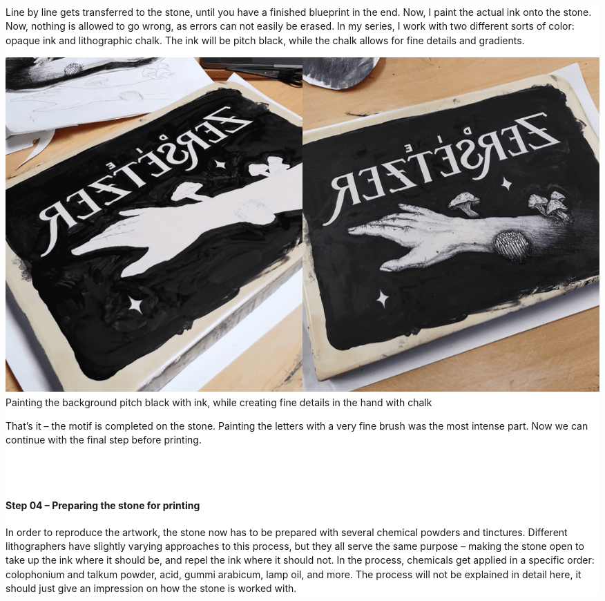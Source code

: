</div>

Line by line gets transferred to the stone, until you have a finished blueprint in the end. Now, I paint the actual ink onto the stone. Now, nothing is allowed to go wrong, as errors can not easily be erased. In my series, I work with two different sorts of color: opaque ink and lithographic chalk. The ink will be pitch black, while the chalk allows for fine details and gradients.

<div class="additional-img">
    <img src="assets/img/posts/zersetzer/zersetzer-article-09.png" alt="">
    <span class="additional-img-desc">
        Painting the background pitch black with ink, while creating fine details in the hand with chalk
    </span>
</div>

That’s it – the motif is completed on the stone. Painting the letters with a very fine brush was the most intense part. Now we can continue with the final step before printing. 

<br>
<br>

<h4 class="anchor-container">
    Step 04 – Preparing the stone for printing
    <div class="scroll-anchor" id="step04"></div>    
</h4>

In order to reproduce the artwork, the stone now has to be prepared with several chemical powders and tinctures. Different lithographers have slightly varying approaches to this process, but they all serve the same purpose – making the stone open to take up the ink where it should be, and repel the ink where it should not. In the process, chemicals get applied in a specific order: colophonium and talkum powder, acid, gummi arabicum, lamp oil, and more. The process will not be explained in detail here, it should just give an impression on how the stone is worked with.
